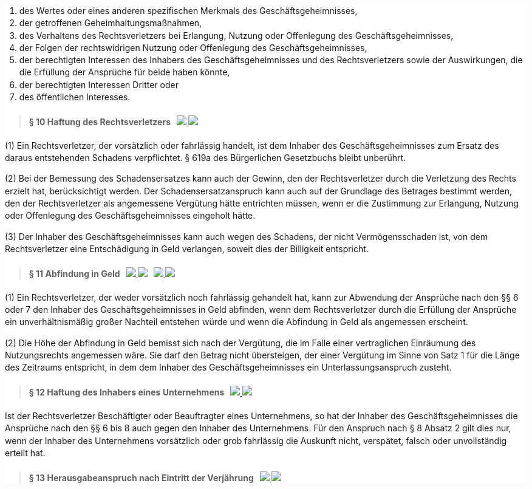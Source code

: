 1. des Wertes oder eines anderen spezifischen Merkmals des Geschäftsgeheimnisses,
2. der getroffenen Geheimhaltungsmaßnahmen,
3. des Verhaltens des Rechtsverletzers bei Erlangung, Nutzung oder Offenlegung des Geschäftsgeheimnisses,
4. der Folgen der rechtswidrigen Nutzung oder Offenlegung des Geschäftsgeheimnisses,
5. der berechtigten Interessen des Inhabers des Geschäftsgeheimnisses und des Rechtsverletzers sowie der Auswirkungen, die die Erfüllung der Ansprüche für beide haben könnte,
6. der berechtigten Interessen Dritter oder
7. des öffentlichen Interesses.

<div id="para-10" class="jtt"></div>
 
> #### § 10 Haftung des Rechtsverletzers &nbsp;&nbsp;<a href="javascript:history.back()"><img src="/img/zur.png" width="20" >&nbsp;</a><a href="#ds-oben"><img src="/img/oben.png" width="20" ></a>

(1) Ein Rechtsverletzer, der vorsätzlich oder fahrlässig handelt, ist dem Inhaber des Geschäftsgeheimnisses zum Ersatz des daraus entstehenden Schadens verpflichtet. § 619a des Bürgerlichen Gesetzbuchs bleibt unberührt.

(2) Bei der Bemessung des Schadensersatzes kann auch der Gewinn, den der Rechtsverletzer durch die Verletzung des Rechts erzielt hat, berücksichtigt werden. Der Schadensersatzanspruch kann auch auf der Grundlage des Betrages bestimmt werden, den der Rechtsverletzer als angemessene Vergütung hätte entrichten müssen, wenn er die Zustimmung zur Erlangung, Nutzung oder Offenlegung des Geschäftsgeheimnisses eingeholt hätte.

(3) Der Inhaber des Geschäftsgeheimnisses kann auch wegen des Schadens, der nicht Vermögensschaden ist, von dem Rechtsverletzer eine Entschädigung in Geld verlangen, soweit dies der Billigkeit entspricht.

<div id="para-11" class="jtt"></div>
 
> #### § 11 Abfindung in Geld &nbsp;&nbsp;<a href="javascript:history.back()"><img src="/img/zur.png" width="20" >&nbsp;</a><a href="#ds-oben"><img src="/img/oben.png" width="20" ></a> &nbsp;&nbsp;<a href="javascript:history.back()"><img src="/img/zur.png" width="20" >&nbsp;</a><a href="#ds-oben"><img src="/img/oben.png" width="20" ></a>

(1) Ein Rechtsverletzer, der weder vorsätzlich noch fahrlässig gehandelt hat, kann zur Abwendung der Ansprüche nach den §§ 6 oder 7 den Inhaber des Geschäftsgeheimnisses in Geld abfinden, wenn dem Rechtsverletzer durch die Erfüllung der Ansprüche ein unverhältnismäßig großer Nachteil entstehen würde und wenn die Abfindung in Geld als angemessen erscheint.

(2) Die Höhe der Abfindung in Geld bemisst sich nach der Vergütung, die im Falle einer vertraglichen Einräumung des Nutzungsrechts angemessen wäre. Sie darf den Betrag nicht übersteigen, der einer Vergütung im Sinne von Satz 1 für die Länge des Zeitraums entspricht, in dem dem Inhaber des Geschäftsgeheimnisses ein Unterlassungsanspruch zusteht.

<div id="para-12" class="jtt"></div>
 
> #### § 12 Haftung des Inhabers eines Unternehmens &nbsp;&nbsp;<a href="javascript:history.back()"><img src="/img/zur.png" width="20" >&nbsp;</a><a href="#ds-oben"><img src="/img/oben.png" width="20" ></a>

Ist der Rechtsverletzer Beschäftigter oder Beauftragter eines Unternehmens, so hat der Inhaber des Geschäftsgeheimnisses die Ansprüche nach den §§ 6 bis 8 auch gegen den Inhaber des Unternehmens. Für den Anspruch nach § 8 Absatz 2 gilt dies nur, wenn der Inhaber des Unternehmens vorsätzlich oder grob fahrlässig die Auskunft nicht, verspätet, falsch oder unvollständig erteilt hat.

<div id="para-13" class="jtt"></div>
 
> #### § 13 Herausgabeanspruch nach Eintritt der Verjährung &nbsp;&nbsp;<a href="javascript:history.back()"><img src="/img/zur.png" width="20" >&nbsp;</a><a href="#ds-oben"><img src="/img/oben.png" width="20" ></a>
